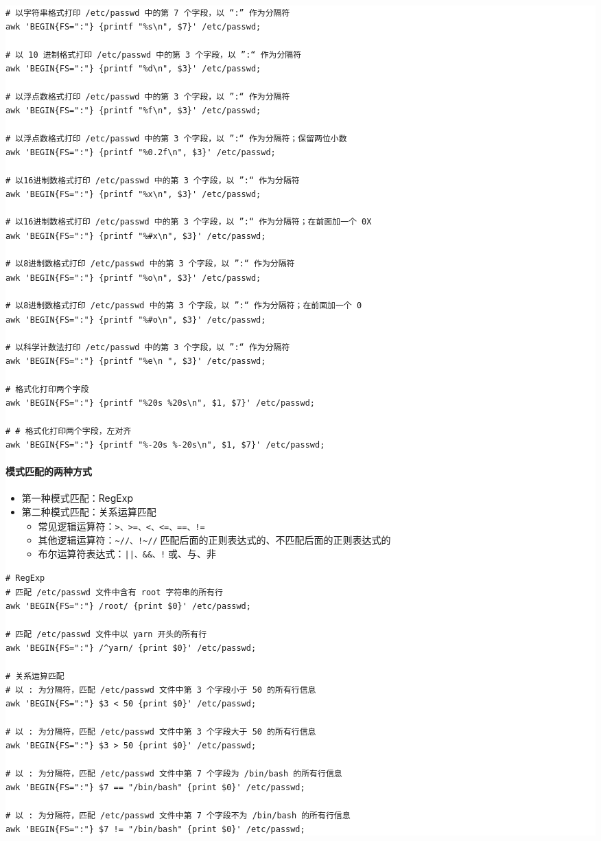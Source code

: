 

```shell
# 以字符串格式打印 /etc/passwd 中的第 7 个字段，以 “:” 作为分隔符
awk 'BEGIN{FS=":"} {printf "%s\n", $7}' /etc/passwd;

# 以 10 进制格式打印 /etc/passwd 中的第 3 个字段，以 ”:“ 作为分隔符
awk 'BEGIN{FS=":"} {printf "%d\n", $3}' /etc/passwd;

# 以浮点数格式打印 /etc/passwd 中的第 3 个字段，以 ”:“ 作为分隔符
awk 'BEGIN{FS=":"} {printf "%f\n", $3}' /etc/passwd;

# 以浮点数格式打印 /etc/passwd 中的第 3 个字段，以 ”:“ 作为分隔符；保留两位小数
awk 'BEGIN{FS=":"} {printf "%0.2f\n", $3}' /etc/passwd;

# 以16进制数格式打印 /etc/passwd 中的第 3 个字段，以 ”:“ 作为分隔符
awk 'BEGIN{FS=":"} {printf "%x\n", $3}' /etc/passwd;

# 以16进制数格式打印 /etc/passwd 中的第 3 个字段，以 ”:“ 作为分隔符；在前面加一个 0X
awk 'BEGIN{FS=":"} {printf "%#x\n", $3}' /etc/passwd;

# 以8进制数格式打印 /etc/passwd 中的第 3 个字段，以 ”:“ 作为分隔符
awk 'BEGIN{FS=":"} {printf "%o\n", $3}' /etc/passwd;

# 以8进制数格式打印 /etc/passwd 中的第 3 个字段，以 ”:“ 作为分隔符；在前面加一个 0
awk 'BEGIN{FS=":"} {printf "%#o\n", $3}' /etc/passwd;

# 以科学计数法打印 /etc/passwd 中的第 3 个字段，以 ”:“ 作为分隔符
awk 'BEGIN{FS=":"} {printf "%e\n ", $3}' /etc/passwd;

# 格式化打印两个字段
awk 'BEGIN{FS=":"} {printf "%20s %20s\n", $1, $7}' /etc/passwd;

# # 格式化打印两个字段，左对齐
awk 'BEGIN{FS=":"} {printf "%-20s %-20s\n", $1, $7}' /etc/passwd;
```



#### 模式匹配的两种方式

- 第一种模式匹配：RegExp
- 第二种模式匹配：关系运算匹配
  - 常见逻辑运算符：`>、>=、<、<=、==、!=`  
  - 其他逻辑运算符：`~//、!~//` 匹配后面的正则表达式的、不匹配后面的正则表达式的
  - 布尔运算符表达式：`||、&&、!` 或、与、非

```shell
# RegExp
# 匹配 /etc/passwd 文件中含有 root 字符串的所有行
awk 'BEGIN{FS=":"} /root/ {print $0}' /etc/passwd;

# 匹配 /etc/passwd 文件中以 yarn 开头的所有行
awk 'BEGIN{FS=":"} /^yarn/ {print $0}' /etc/passwd;

# 关系运算匹配
# 以 : 为分隔符，匹配 /etc/passwd 文件中第 3 个字段小于 50 的所有行信息
awk 'BEGIN{FS=":"} $3 < 50 {print $0}' /etc/passwd;

# 以 : 为分隔符，匹配 /etc/passwd 文件中第 3 个字段大于 50 的所有行信息
awk 'BEGIN{FS=":"} $3 > 50 {print $0}' /etc/passwd;

# 以 : 为分隔符，匹配 /etc/passwd 文件中第 7 个字段为 /bin/bash 的所有行信息
awk 'BEGIN{FS=":"} $7 == "/bin/bash" {print $0}' /etc/passwd;

# 以 : 为分隔符，匹配 /etc/passwd 文件中第 7 个字段不为 /bin/bash 的所有行信息
awk 'BEGIN{FS=":"} $7 != "/bin/bash" {print $0}' /etc/passwd;
```